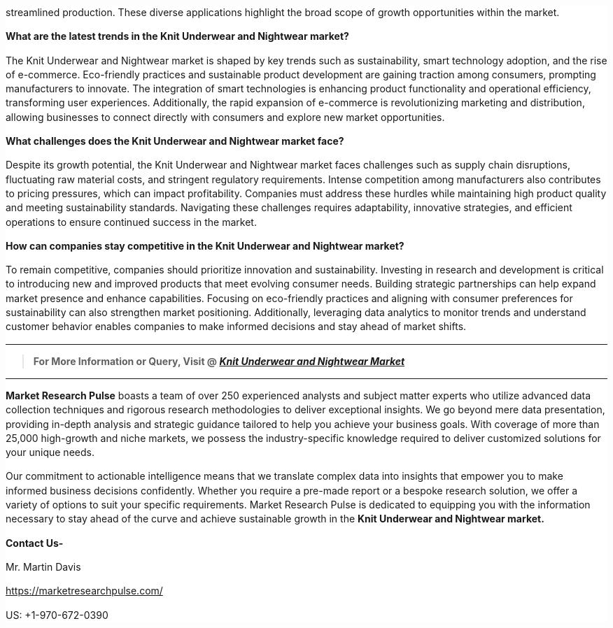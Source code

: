 streamlined production. These diverse applications highlight the broad scope of growth opportunities within the market.</p><p><strong>What are the latest trends in the Knit Underwear and Nightwear market?</strong></p><p>The Knit Underwear and Nightwear market is shaped by key trends such as sustainability, smart technology adoption, and the rise of e-commerce. Eco-friendly practices and sustainable product development are gaining traction among consumers, prompting manufacturers to innovate. The integration of smart technologies is enhancing product functionality and operational efficiency, transforming user experiences. Additionally, the rapid expansion of e-commerce is revolutionizing marketing and distribution, allowing businesses to connect directly with consumers and explore new market opportunities.</p><p><strong>What challenges does the Knit Underwear and Nightwear market face?</strong></p><p>Despite its growth potential, the Knit Underwear and Nightwear market faces challenges such as supply chain disruptions, fluctuating raw material costs, and stringent regulatory requirements. Intense competition among manufacturers also contributes to pricing pressures, which can impact profitability. Companies must address these hurdles while maintaining high product quality and meeting sustainability standards. Navigating these challenges requires adaptability, innovative strategies, and efficient operations to ensure continued success in the market.</p><p><strong>How can companies stay competitive in the Knit Underwear and Nightwear market?</strong></p><p>To remain competitive, companies should prioritize innovation and sustainability. Investing in research and development is critical to introducing new and improved products that meet evolving consumer needs. Building strategic partnerships can help expand market presence and enhance capabilities. Focusing on eco-friendly practices and aligning with consumer preferences for sustainability can also strengthen market positioning. Additionally, leveraging data analytics to monitor trends and understand customer behavior enables companies to make informed decisions and stay ahead of market shifts.</p><hr /><blockquote><p><strong>For More Information or Query, Visit @&nbsp;<em><a href="https://marketresearchpulse.com/report/59787/knit-underwear-and-nightwear-market?utm_source=Linkedin&utm_medium=020">Knit Underwear and Nightwear Market</a></em></strong></p></blockquote><hr /><p><strong>Market Research Pulse</strong> boasts a team of over 250 experienced analysts and subject matter experts who utilize advanced data collection techniques and rigorous research methodologies to deliver exceptional insights. We go beyond mere data presentation, providing in-depth analysis and strategic guidance tailored to help you achieve your business goals. With coverage of more than 25,000 high-growth and niche markets, we possess the industry-specific knowledge required to deliver customized solutions for your unique needs.</p><p>Our commitment to actionable intelligence means that we translate complex data into insights that empower you to make informed business decisions confidently. Whether you require a pre-made report or a bespoke research solution, we offer a variety of options to suit your specific requirements. Market Research Pulse is dedicated to equipping you with the information necessary to stay ahead of the curve and achieve sustainable growth in the <strong>Knit Underwear and Nightwear market.</strong></p><p><strong>Contact Us-</strong></p><p>Mr. Martin Davis</p><p>https://marketresearchpulse.com/</p><p>US: +1-970-672-0390</p>